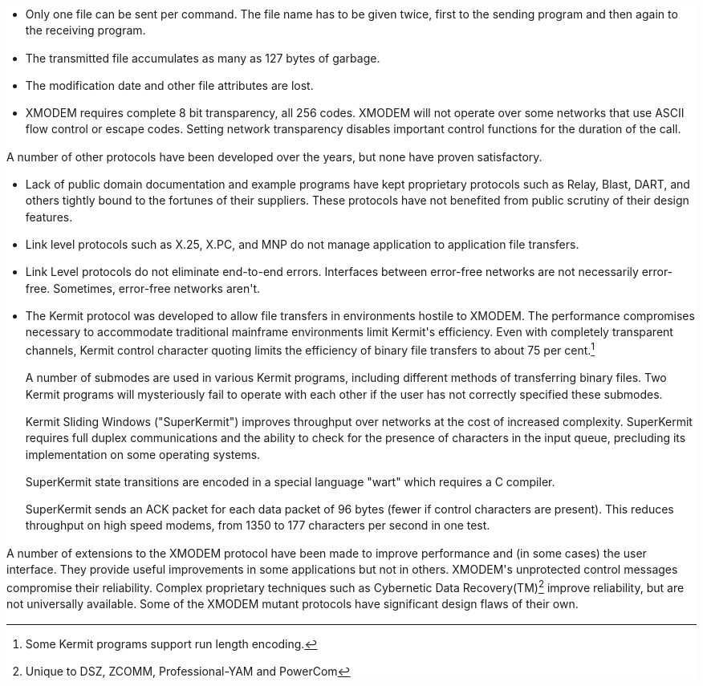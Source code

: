    + Only one file can be sent per command.  The file name has to be given
     twice, first to the sending program and then again	to the receiving
     program.

   + The transmitted file accumulates as many as 127 bytes of garbage.

   + The modification date and other file attributes are lost.

   + XMODEM requires complete 8	bit transparency, all 256 codes.  XMODEM
     will not operate over some	networks that use ASCII	flow control or
     escape codes.  Setting network transparency disables important
     control functions for the duration	of the call.

A number of other protocols have been developed	over the years,	but none
have proven satisfactory.

   + Lack of public domain documentation and example programs have kept
     proprietary protocols such	as Relay, Blast, DART, and others tightly
     bound to the fortunes of their suppliers.	These protocols	have not
     benefited from public scrutiny of their design features.


   + Link level	protocols such as X.25,	X.PC, and MNP do not manage
     application to application	file transfers.

   + Link Level	protocols do not eliminate end-to-end errors.  Interfaces
     between error-free	networks are not necessarily error-free.
     Sometimes,	error-free networks aren't.

   + The Kermit	protocol was developed to allow	file transfers in
     environments hostile to XMODEM.  The performance compromises
     necessary to accommodate traditional mainframe environments limit
     Kermit's efficiency.  Even	with completely	transparent channels,
     Kermit control character quoting limits the efficiency of binary file
     transfers to about	75 per cent.[^1]

     A number of submodes are used in various Kermit programs, including
     different methods of transferring binary files.  Two Kermit programs
     will mysteriously fail to operate with each other if the user has not
     correctly specified these submodes.

     Kermit Sliding Windows ("SuperKermit") improves throughput	over
     networks at the cost of increased complexity.  SuperKermit	requires
     full duplex communications	and the	ability	to check for the presence
     of	characters in the input	queue, precluding its implementation on
     some operating systems.

     SuperKermit state transitions are encoded in a special language
     "wart" which requires a C compiler.

     SuperKermit sends an ACK packet for each data packet of 96	bytes
     (fewer if control characters are present).	 This reduces throughput
     on	high speed modems, from	1350 to	177 characters per second in one
     test.

A number of extensions to the XMODEM protocol have been	made to	improve
performance and	(in some cases)	the user interface.  They provide useful
improvements in	some applications but not in others.  XMODEM's unprotected
control	messages compromise their reliability.	Complex	proprietary
techniques such	as Cybernetic Data Recovery(TM)[^2] improve reliability,
but are	not universally	available.  Some of the	XMODEM mutant protocols
have significant design	flaws of their own.


[^1]: Some Kermit	programs support run length encoding.
[^2]: Unique to DSZ, ZCOMM, Professional-YAM and PowerCom
[^3]: Provided the transmission medium accommodates X/YMODEM.
[^4]: Except for the CAN-CAN-CAN-CAN-CAN abort sequence which requires five
[^5]: Unique to Professional-YAM,	ZCOMM, and PowerCom
[^6]: Streaming strategies are discussed in coming chapters.
[^7]: Without stopping for a response
[^8]: The	WINDOW is the data in transit between sender and receiver.
[^9]: For	example, when SuperKermit encounters certain errors, the wndesr
[^10]: Available on TeleGodzilla as part of YZMODEM.ZOO
[^11]: The	ZMODEM design allows encoded packets for less transparent media.
[^12]: With XOFF and XON, or out of band flow control such	as X.25	or CTS
[^13]: Files that have been translated in such a way as to	modify their
[^14]: This and other constants are defined in the	zmodem.h include file.
[^15]: The	frame types are	cardinal numbers beginning with	0 to minimize
[^16]: Future extensions to ZMODEM	may use	the high order bits of the type
[^17]: Strategies for adjusting the subpacket length for optimal results
[^18]: Special considerations apply when sending commands.
[^19]: If the receiver specifies the same or higher level of escaping, the
[^20]: See	below, under ZFILE header type.
[^21]: The	crc is initialized to 0xFFFFFFFF.  A byte count	of 0 implies the
[^22]: This does not apply	to files that have been	translated.
[^23]: If the ZMSPARS option is used, the receiver	instead	seeks to the
[^24]: The	call to	rdchk()	in sz.c	performs this function.
[^25]: The	obvious	choice of ZCRCW	packet,	which would trigger an ZACK from
[^26]: The	call to	getinsync() in sz.c performs this function.
[^27]: If sampling	is possible.
[^28]: ZRPOS and other error packets are handled normally.
[^29]: When used with modems or networks that simultaneously assert flow
[^30]: One	in 256 for escaping ZDLE, about	two (four if 32	bit CRC	is used)
[^31]: Filtering RUBOUT, NULL, Ctrl-Z, etc.
[^32]: Or ZCOMPL in case of server	mode.
[^33]: Fields may not be skipped.